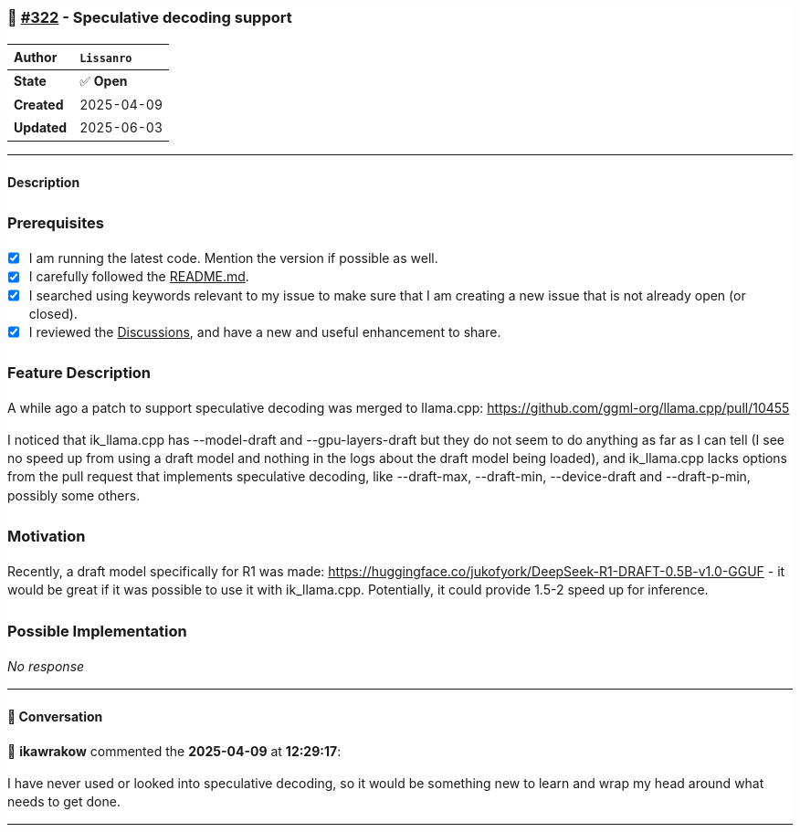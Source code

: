 ### 📝 [#322](https://github.com/ikawrakow/ik_llama.cpp/issues/322) - Speculative decoding support

| **Author** | `Lissanro` |
| :--- | :--- |
| **State** | ✅ **Open** |
| **Created** | 2025-04-09 |
| **Updated** | 2025-06-03 |

---

#### Description

### Prerequisites

- [x] I am running the latest code. Mention the version if possible as well.
- [x] I carefully followed the [README.md](https://github.com/ggerganov/llama.cpp/blob/master/README.md).
- [x] I searched using keywords relevant to my issue to make sure that I am creating a new issue that is not already open (or closed).
- [x] I reviewed the [Discussions](https://github.com/ggerganov/llama.cpp/discussions), and have a new and useful enhancement to share.

### Feature Description

A while ago a patch to support speculative decoding was merged to llama.cpp:
https://github.com/ggml-org/llama.cpp/pull/10455

I noticed that ik_llama.cpp has --model-draft and --gpu-layers-draft but they do not seem to do anything as far as I can tell (I see no speed up from using a draft model and nothing in the logs about the draft model being loaded), and ik_llama.cpp lacks options from the pull request that implements speculative decoding, like --draft-max, --draft-min, --device-draft and --draft-p-min, possibly some others.

### Motivation

Recently, a draft model specifically for R1 was made: https://huggingface.co/jukofyork/DeepSeek-R1-DRAFT-0.5B-v1.0-GGUF - it would be great if it was possible to use it with ik_llama.cpp. Potentially, it could provide 1.5-2 speed up for inference.

### Possible Implementation

_No response_

---

#### 💬 Conversation

👤 **ikawrakow** commented the **2025-04-09** at **12:29:17**:<br>

I have never used or looked into speculative decoding, so it would be something new to learn and wrap my head around what needs to get done.

---